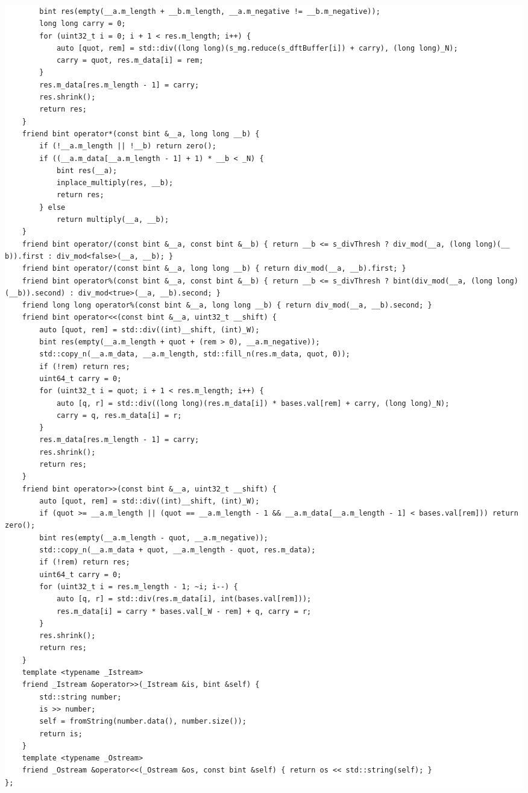             bint res(empty(__a.m_length + __b.m_length, __a.m_negative != __b.m_negative));
            long long carry = 0;
            for (uint32_t i = 0; i + 1 < res.m_length; i++) {
                auto [quot, rem] = std::div((long long)(s_mg.reduce(s_dftBuffer[i]) + carry), (long long)_N);
                carry = quot, res.m_data[i] = rem;
            }
            res.m_data[res.m_length - 1] = carry;
            res.shrink();
            return res;
        }
        friend bint operator*(const bint &__a, long long __b) {
            if (!__a.m_length || !__b) return zero();
            if ((__a.m_data[__a.m_length - 1] + 1) * __b < _N) {
                bint res(__a);
                inplace_multiply(res, __b);
                return res;
            } else
                return multiply(__a, __b);
        }
        friend bint operator/(const bint &__a, const bint &__b) { return __b <= s_divThresh ? div_mod(__a, (long long)(__b)).first : div_mod<false>(__a, __b); }
        friend bint operator/(const bint &__a, long long __b) { return div_mod(__a, __b).first; }
        friend bint operator%(const bint &__a, const bint &__b) { return __b <= s_divThresh ? bint(div_mod(__a, (long long)(__b)).second) : div_mod<true>(__a, __b).second; }
        friend long long operator%(const bint &__a, long long __b) { return div_mod(__a, __b).second; }
        friend bint operator<<(const bint &__a, uint32_t __shift) {
            auto [quot, rem] = std::div((int)__shift, (int)_W);
            bint res(empty(__a.m_length + quot + (rem > 0), __a.m_negative));
            std::copy_n(__a.m_data, __a.m_length, std::fill_n(res.m_data, quot, 0));
            if (!rem) return res;
            uint64_t carry = 0;
            for (uint32_t i = quot; i + 1 < res.m_length; i++) {
                auto [q, r] = std::div((long long)(res.m_data[i]) * bases.val[rem] + carry, (long long)_N);
                carry = q, res.m_data[i] = r;
            }
            res.m_data[res.m_length - 1] = carry;
            res.shrink();
            return res;
        }
        friend bint operator>>(const bint &__a, uint32_t __shift) {
            auto [quot, rem] = std::div((int)__shift, (int)_W);
            if (quot >= __a.m_length || (quot == __a.m_length - 1 && __a.m_data[__a.m_length - 1] < bases.val[rem])) return zero();
            bint res(empty(__a.m_length - quot, __a.m_negative));
            std::copy_n(__a.m_data + quot, __a.m_length - quot, res.m_data);
            if (!rem) return res;
            uint64_t carry = 0;
            for (uint32_t i = res.m_length - 1; ~i; i--) {
                auto [q, r] = std::div(res.m_data[i], int(bases.val[rem]));
                res.m_data[i] = carry * bases.val[_W - rem] + q, carry = r;
            }
            res.shrink();
            return res;
        }
        template <typename _Istream>
        friend _Istream &operator>>(_Istream &is, bint &self) {
            std::string number;
            is >> number;
            self = fromString(number.data(), number.size());
            return is;
        }
        template <typename _Ostream>
        friend _Ostream &operator<<(_Ostream &os, const bint &self) { return os << std::string(self); }
    };